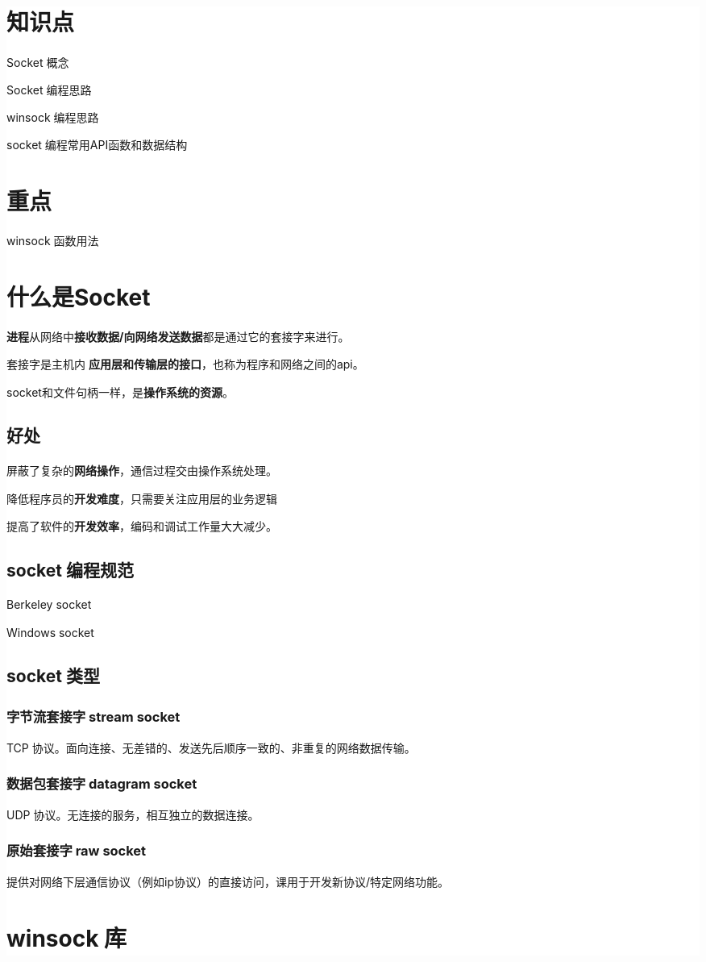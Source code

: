 # 知识点

Socket 概念

Socket 编程思路

winsock 编程思路

socket 编程常用API函数和数据结构

# 重点

winsock 函数用法

# 什么是Socket

**进程**从网络中**接收数据/向网络发送数据**都是通过它的套接字来进行。

套接字是主机内 **应用层和传输层的接口**，也称为程序和网络之间的api。

socket和文件句柄一样，是**操作系统的资源**。

## 好处

屏蔽了复杂的**网络操作**，通信过程交由操作系统处理。

降低程序员的**开发难度**，只需要关注应用层的业务逻辑

提高了软件的**开发效率**，编码和调试工作量大大减少。

## socket 编程规范

Berkeley socket 

Windows socket

## socket 类型

### 字节流套接字 stream socket

TCP 协议。面向连接、无差错的、发送先后顺序一致的、非重复的网络数据传输。

### 数据包套接字 datagram socket

UDP 协议。无连接的服务，相互独立的数据连接。

### 原始套接字 raw socket

提供对网络下层通信协议（例如ip协议）的直接访问，课用于开发新协议/特定网络功能。

# winsock 库
